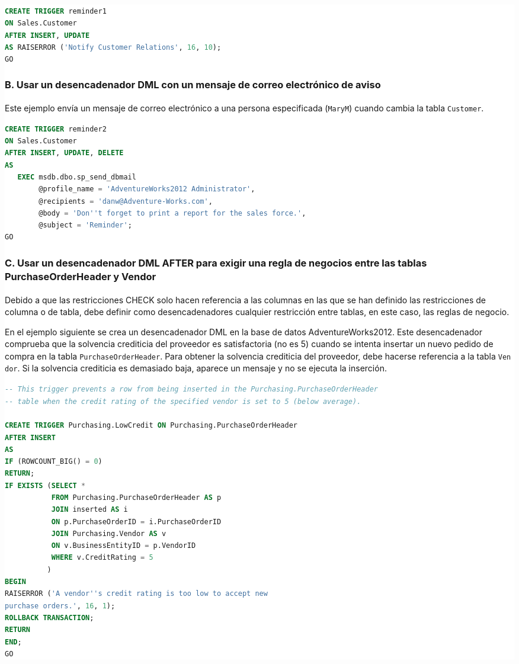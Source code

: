 ```sql  
CREATE TRIGGER reminder1  
ON Sales.Customer  
AFTER INSERT, UPDATE   
AS RAISERROR ('Notify Customer Relations', 16, 10);  
GO  
```  
  
### <a name="b-using-a-dml-trigger-with-a-reminder-e-mail-message"></a>B. Usar un desencadenador DML con un mensaje de correo electrónico de aviso  
Este ejemplo envía un mensaje de correo electrónico a una persona especificada (`MaryM`) cuando cambia la tabla `Customer`.  
  
```sql  
CREATE TRIGGER reminder2  
ON Sales.Customer  
AFTER INSERT, UPDATE, DELETE   
AS  
   EXEC msdb.dbo.sp_send_dbmail  
        @profile_name = 'AdventureWorks2012 Administrator',  
        @recipients = 'danw@Adventure-Works.com',  
        @body = 'Don''t forget to print a report for the sales force.',  
        @subject = 'Reminder';  
GO  
```  
  
### <a name="c-using-a-dml-after-trigger-to-enforce-a-business-rule-between-the-purchaseorderheader-and-vendor-tables"></a>C. Usar un desencadenador DML AFTER para exigir una regla de negocios entre las tablas PurchaseOrderHeader y Vendor  
Debido a que las restricciones CHECK solo hacen referencia a las columnas en las que se han definido las restricciones de columna o de tabla, debe definir como desencadenadores cualquier restricción entre tablas, en este caso, las reglas de negocio.  
  
En el ejemplo siguiente se crea un desencadenador DML en la base de datos AdventureWorks2012. Este desencadenador comprueba que la solvencia crediticia del proveedor es satisfactoria (no es 5) cuando se intenta insertar un nuevo pedido de compra en la tabla `PurchaseOrderHeader`. Para obtener la solvencia crediticia del proveedor, debe hacerse referencia a la tabla `Vendor`. Si la solvencia crediticia es demasiado baja, aparece un mensaje y no se ejecuta la inserción.  
  
```sql  
-- This trigger prevents a row from being inserted in the Purchasing.PurchaseOrderHeader 
-- table when the credit rating of the specified vendor is set to 5 (below average).  
  
CREATE TRIGGER Purchasing.LowCredit ON Purchasing.PurchaseOrderHeader  
AFTER INSERT  
AS  
IF (ROWCOUNT_BIG() = 0)
RETURN;
IF EXISTS (SELECT *  
           FROM Purchasing.PurchaseOrderHeader AS p   
           JOIN inserted AS i   
           ON p.PurchaseOrderID = i.PurchaseOrderID   
           JOIN Purchasing.Vendor AS v   
           ON v.BusinessEntityID = p.VendorID  
           WHERE v.CreditRating = 5  
          )  
BEGIN  
RAISERROR ('A vendor''s credit rating is too low to accept new  
purchase orders.', 16, 1);  
ROLLBACK TRANSACTION;  
RETURN   
END;  
GO  
```